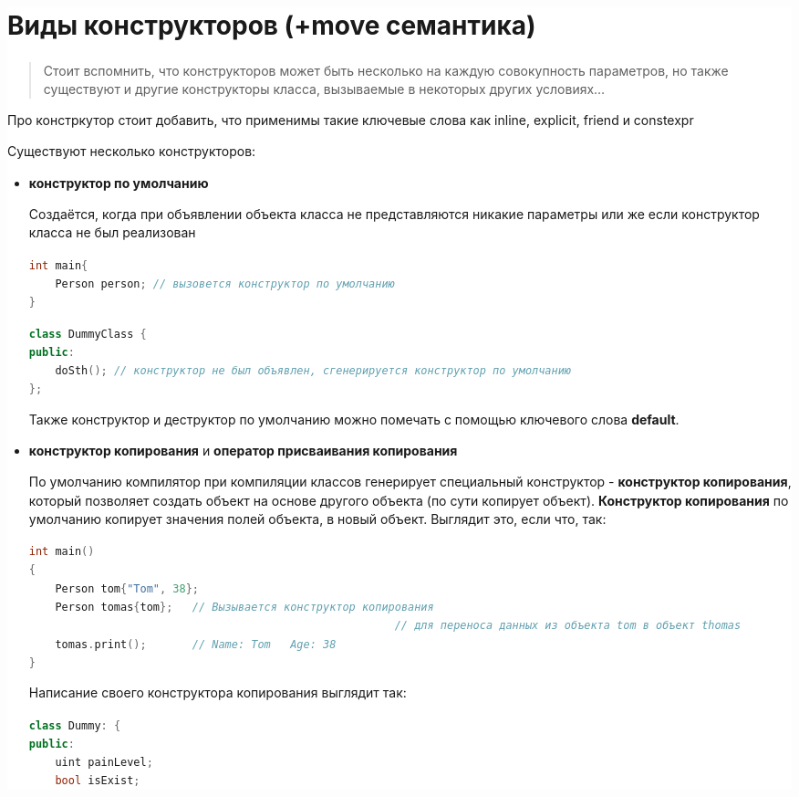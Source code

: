 
# Виды конструкторов (+move семантика)

> Стоит вспомнить, что конструкторов может быть несколько на каждую совокупность параметров, но также существуют и другие конструкторы класса, вызываемые в некоторых других условиях…
> 

Про констркутор стоит добавить, что применимы такие ключевые слова как inline, explicit, friend и constexpr

Существуют несколько конструкторов:

- **конструктор по умолчанию**
    
    Создаётся, когда при объявлении объекта класса не представляются никакие параметры или же если конструктор класса не был реализован
    
    ```cpp
    int main{
    	Person person; // вызовется конструктор по умолчанию
    }
    ```
    
    ```cpp
    class DummyClass {
    public:
    	doSth(); // конструктор не был объявлен, сгенерируется конструктор по умолчанию
    };
    ```
    
    Также конструктор и деструктор по умолчанию можно помечать с помощью ключевого слова **default**.
    
- **конструктор копирования** и **оператор присваивания копирования**
    
    По умолчанию компилятор при компиляции классов генерирует специальный конструктор - **конструктор копирования**, который позволяет создать объект на основе другого объекта (по сути копирует объект). **Конструктор копирования** по умолчанию копирует значения полей объекта, в новый объект. Выглядит это, если что, так:
    
    ```cpp
    int main()
    {
        Person tom{"Tom", 38};
        Person tomas{tom};   // Вызывается конструктор копирования 
    														// для переноса данных из объекта tom в объект thomas
        tomas.print();       // Name: Tom   Age: 38
    }
    ```
    
    Написание своего конструктора копирования выглядит так:
    
    ```cpp
    class Dummy: {
    public:
    	uint painLevel;
    	bool isExist;
    